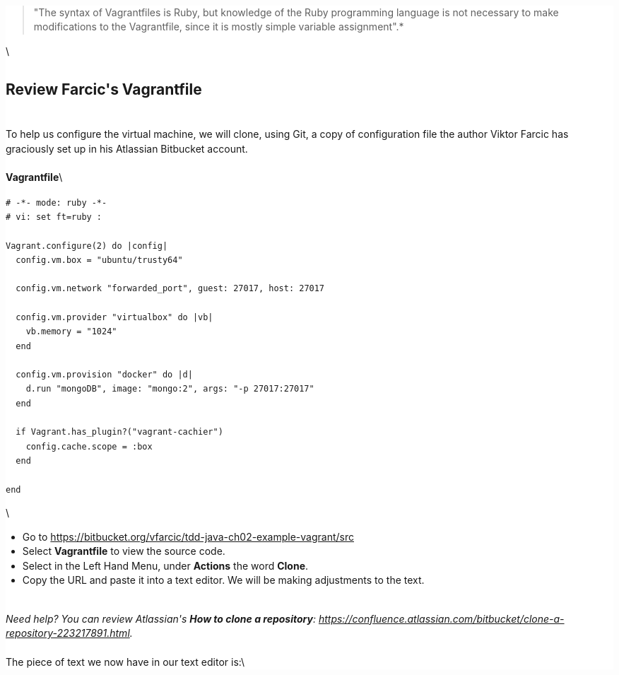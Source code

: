 > \"The syntax of Vagrantfiles is Ruby, but knowledge of the Ruby
> programming language is not necessary to make modifications to the
> Vagrantfile, since it is mostly simple variable assignment\".*

\

Review Farcic\'s Vagrantfile
----------------------------

\
To help us configure the virtual machine, we will clone, using Git, a
copy of configuration file the author Viktor Farcic has graciously set
up in his Atlassian Bitbucket account.\
\
**Vagrantfile**\

``` {.brush: .ruby}
# -*- mode: ruby -*-
# vi: set ft=ruby :

Vagrant.configure(2) do |config|
  config.vm.box = "ubuntu/trusty64"
 
  config.vm.network "forwarded_port", guest: 27017, host: 27017

  config.vm.provider "virtualbox" do |vb|
    vb.memory = "1024"
  end

  config.vm.provision "docker" do |d|
    d.run "mongoDB", image: "mongo:2", args: "-p 27017:27017"
  end

  if Vagrant.has_plugin?("vagrant-cachier")
    config.cache.scope = :box
  end

end
```

\

-   Go to
    <https://bitbucket.org/vfarcic/tdd-java-ch02-example-vagrant/src>
-   Select **Vagrantfile** to view the source code.
-   Select in the Left Hand Menu, under **Actions** the word **Clone**.
-   Copy the URL and paste it into a text editor. We will be making
    adjustments to the text.

\
*Need help? You can review Atlassian\'s **How to clone a repository**:
<https://confluence.atlassian.com/bitbucket/clone-a-repository-223217891.html>.*\
\
The piece of text we now have in our text editor is:\
